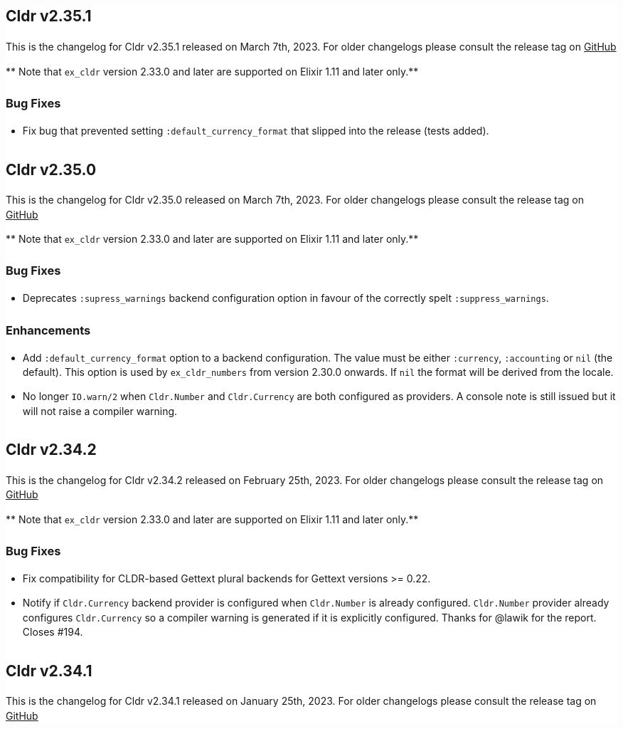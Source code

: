## Cldr v2.35.1

This is the changelog for Cldr v2.35.1 released on March 7th, 2023.  For older changelogs please consult the release tag on [GitHub](https://github.com/elixir-cldr/cldr/tags)

** Note that `ex_cldr` version 2.33.0 and later are supported on Elixir 1.11 and later only.**

### Bug Fixes

* Fix bug that prevented setting `:default_currency_format` that slipped into the release (tests added).

## Cldr v2.35.0

This is the changelog for Cldr v2.35.0 released on March 7th, 2023.  For older changelogs please consult the release tag on [GitHub](https://github.com/elixir-cldr/cldr/tags)

** Note that `ex_cldr` version 2.33.0 and later are supported on Elixir 1.11 and later only.**

### Bug Fixes

* Deprecates `:supress_warnings` backend configuration option in favour of the correctly spelt `:suppress_warnings`.

### Enhancements

* Add `:default_currency_format` option to a backend configuration. The value must be either `:currency`, `:accounting` or `nil` (the default). This option is used by `ex_cldr_numbers` from version 2.30.0 onwards. If `nil` the format will be derived from the locale.

* No longer `IO.warn/2` when `Cldr.Number` and `Cldr.Currency` are both configured as providers. A console note is still issued but it will not raise a compiler warning.

## Cldr v2.34.2

This is the changelog for Cldr v2.34.2 released on February 25th, 2023.  For older changelogs please consult the release tag on [GitHub](https://github.com/elixir-cldr/cldr/tags)

** Note that `ex_cldr` version 2.33.0 and later are supported on Elixir 1.11 and later only.**

### Bug Fixes

* Fix compatibility for CLDR-based Gettext plural backends for Gettext versions >= 0.22.

* Notify if `Cldr.Currency` backend provider is configured when `Cldr.Number` is already configured. `Cldr.Number` provider already configures `Cldr.Currency` so a compiler warning is generated if it is explicitly configured. Thanks for @lawik for the report. Closes #194.

## Cldr v2.34.1

This is the changelog for Cldr v2.34.1 released on January 25th, 2023.  For older changelogs please consult the release tag on [GitHub](https://github.com/elixir-cldr/cldr/tags)
